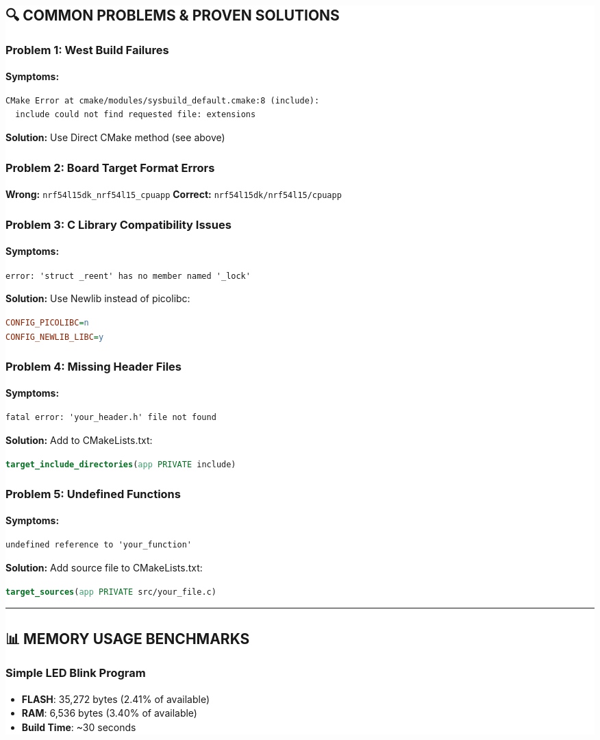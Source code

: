
## 🔍 **COMMON PROBLEMS & PROVEN SOLUTIONS**

### **Problem 1: West Build Failures**
**Symptoms:**
```
CMake Error at cmake/modules/sysbuild_default.cmake:8 (include):
  include could not find requested file: extensions
```
**Solution:** Use Direct CMake method (see above)

### **Problem 2: Board Target Format Errors**
**Wrong:** `nrf54l15dk_nrf54l15_cpuapp`
**Correct:** `nrf54l15dk/nrf54l15/cpuapp`

### **Problem 3: C Library Compatibility Issues**
**Symptoms:**
```
error: 'struct _reent' has no member named '_lock'
```
**Solution:** Use Newlib instead of picolibc:
```ini
CONFIG_PICOLIBC=n
CONFIG_NEWLIB_LIBC=y
```

### **Problem 4: Missing Header Files**
**Symptoms:**
```
fatal error: 'your_header.h' file not found
```
**Solution:** Add to CMakeLists.txt:
```cmake
target_include_directories(app PRIVATE include)
```

### **Problem 5: Undefined Functions**
**Symptoms:**
```
undefined reference to 'your_function'
```
**Solution:** Add source file to CMakeLists.txt:
```cmake
target_sources(app PRIVATE src/your_file.c)
```

---

## 📊 **MEMORY USAGE BENCHMARKS**

### **Simple LED Blink Program**
- **FLASH**: 35,272 bytes (2.41% of available)
- **RAM**: 6,536 bytes (3.40% of available)
- **Build Time**: ~30 seconds

